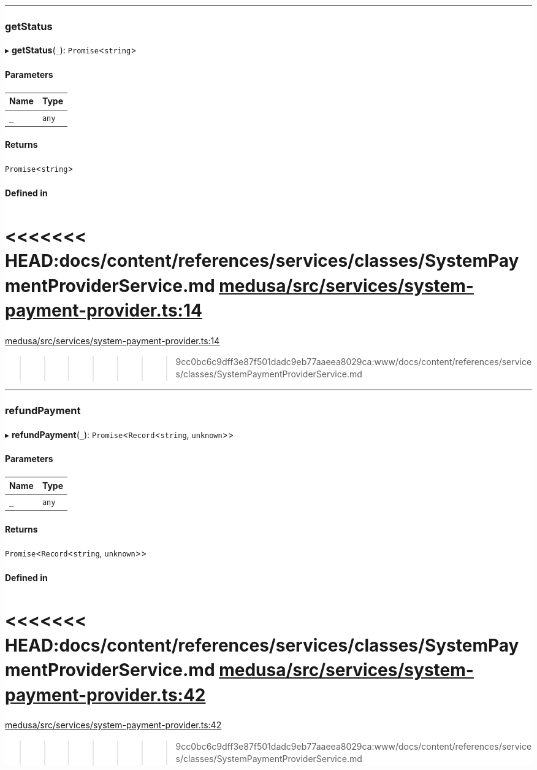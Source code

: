 ___

### getStatus

▸ **getStatus**(`_`): `Promise`<`string`\>

#### Parameters

| Name | Type |
| :------ | :------ |
| `_` | `any` |

#### Returns

`Promise`<`string`\>

#### Defined in

<<<<<<< HEAD:docs/content/references/services/classes/SystemPaymentProviderService.md
[medusa/src/services/system-payment-provider.ts:14](https://github.com/medusajs/medusa/blob/95c538c67/packages/medusa/src/services/system-payment-provider.ts#L14)
=======
[medusa/src/services/system-payment-provider.ts:14](https://github.com/medusajs/medusa/blob/755f9cf30/packages/medusa/src/services/system-payment-provider.ts#L14)
>>>>>>> 9cc0bc6c9dff3e87f501dadc9eb77aaeea8029ca:www/docs/content/references/services/classes/SystemPaymentProviderService.md

___

### refundPayment

▸ **refundPayment**(`_`): `Promise`<`Record`<`string`, `unknown`\>\>

#### Parameters

| Name | Type |
| :------ | :------ |
| `_` | `any` |

#### Returns

`Promise`<`Record`<`string`, `unknown`\>\>

#### Defined in

<<<<<<< HEAD:docs/content/references/services/classes/SystemPaymentProviderService.md
[medusa/src/services/system-payment-provider.ts:42](https://github.com/medusajs/medusa/blob/95c538c67/packages/medusa/src/services/system-payment-provider.ts#L42)
=======
[medusa/src/services/system-payment-provider.ts:42](https://github.com/medusajs/medusa/blob/755f9cf30/packages/medusa/src/services/system-payment-provider.ts#L42)
>>>>>>> 9cc0bc6c9dff3e87f501dadc9eb77aaeea8029ca:www/docs/content/references/services/classes/SystemPaymentProviderService.md
